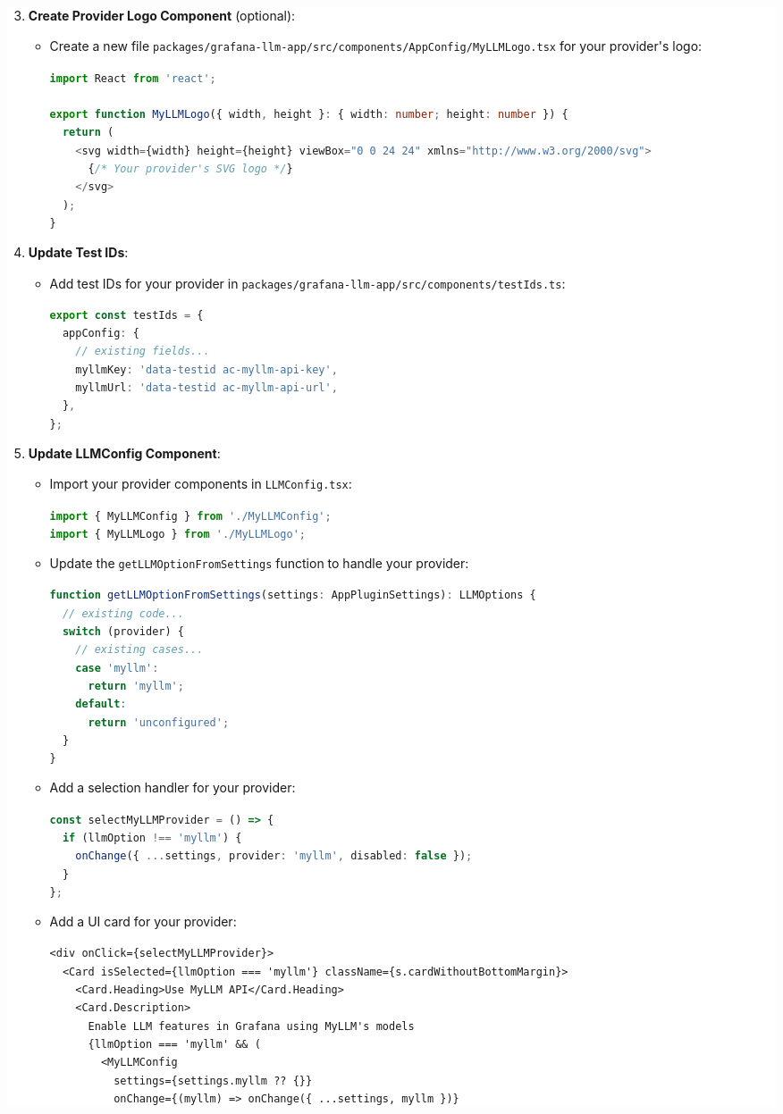 3. **Create Provider Logo Component** (optional):
   - Create a new file `packages/grafana-llm-app/src/components/AppConfig/MyLLMLogo.tsx` for your provider's logo:
     ```typescript
     import React from 'react';

     export function MyLLMLogo({ width, height }: { width: number; height: number }) {
       return (
         <svg width={width} height={height} viewBox="0 0 24 24" xmlns="http://www.w3.org/2000/svg">
           {/* Your provider's SVG logo */}
         </svg>
       );
     }
     ```

4. **Update Test IDs**:
   - Add test IDs for your provider in `packages/grafana-llm-app/src/components/testIds.ts`:
     ```typescript
     export const testIds = {
       appConfig: {
         // existing fields...
         myllmKey: 'data-testid ac-myllm-api-key',
         myllmUrl: 'data-testid ac-myllm-api-url',
       },
     };
     ```

5. **Update LLMConfig Component**:
   - Import your provider components in `LLMConfig.tsx`:
     ```typescript
     import { MyLLMConfig } from './MyLLMConfig';
     import { MyLLMLogo } from './MyLLMLogo';
     ```
   - Update the `getLLMOptionFromSettings` function to handle your provider:
     ```typescript
     function getLLMOptionFromSettings(settings: AppPluginSettings): LLMOptions {
       // existing code...
       switch (provider) {
         // existing cases...
         case 'myllm':
           return 'myllm';
         default:
           return 'unconfigured';
       }
     }
     ```
   - Add a selection handler for your provider:
     ```typescript
     const selectMyLLMProvider = () => {
       if (llmOption !== 'myllm') {
         onChange({ ...settings, provider: 'myllm', disabled: false });
       }
     };
     ```
   - Add a UI card for your provider:
     ```tsx
     <div onClick={selectMyLLMProvider}>
       <Card isSelected={llmOption === 'myllm'} className={s.cardWithoutBottomMargin}>
         <Card.Heading>Use MyLLM API</Card.Heading>
         <Card.Description>
           Enable LLM features in Grafana using MyLLM's models
           {llmOption === 'myllm' && (
             <MyLLMConfig
               settings={settings.myllm ?? {}}
               onChange={(myllm) => onChange({ ...settings, myllm })}